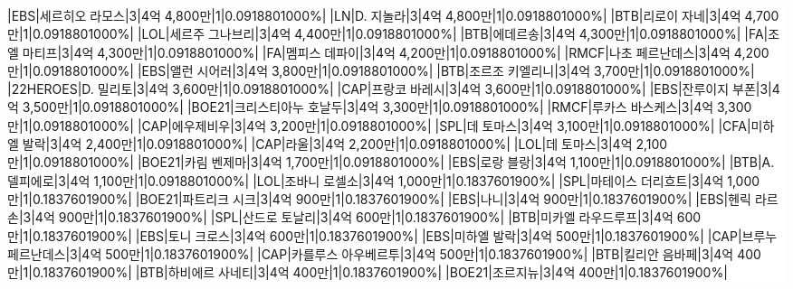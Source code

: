 |EBS|세르히오 라모스|3|4억 4,800만|1|0.0918801000%|
|LN|D. 지놀라|3|4억 4,800만|1|0.0918801000%|
|BTB|리로이 자네|3|4억 4,700만|1|0.0918801000%|
|LOL|세르주 그나브리|3|4억 4,400만|1|0.0918801000%|
|BTB|에데르송|3|4억 4,300만|1|0.0918801000%|
|FA|조엘 마티프|3|4억 4,300만|1|0.0918801000%|
|FA|멤피스 데파이|3|4억 4,200만|1|0.0918801000%|
|RMCF|나초 페르난데스|3|4억 4,200만|1|0.0918801000%|
|EBS|앨런 시어러|3|4억 3,800만|1|0.0918801000%|
|BTB|조르조 키엘리니|3|4억 3,700만|1|0.0918801000%|
|22HEROES|D. 밀리토|3|4억 3,600만|1|0.0918801000%|
|CAP|프랑코 바레시|3|4억 3,600만|1|0.0918801000%|
|EBS|잔루이지 부폰|3|4억 3,500만|1|0.0918801000%|
|BOE21|크리스티아누 호날두|3|4억 3,300만|1|0.0918801000%|
|RMCF|루카스 바스케스|3|4억 3,300만|1|0.0918801000%|
|CAP|에우제비우|3|4억 3,200만|1|0.0918801000%|
|SPL|데 토마스|3|4억 3,100만|1|0.0918801000%|
|CFA|미하엘 발락|3|4억 2,400만|1|0.0918801000%|
|CAP|라울|3|4억 2,200만|1|0.0918801000%|
|LOL|데 토마스|3|4억 2,100만|1|0.0918801000%|
|BOE21|카림 벤제마|3|4억 1,700만|1|0.0918801000%|
|EBS|로랑 블랑|3|4억 1,100만|1|0.0918801000%|
|BTB|A. 델피에로|3|4억 1,100만|1|0.0918801000%|
|LOL|조바니 로셀소|3|4억 1,000만|1|0.1837601900%|
|SPL|마테이스 더리흐트|3|4억 1,000만|1|0.1837601900%|
|BOE21|파트리크 시크|3|4억 900만|1|0.1837601900%|
|EBS|나니|3|4억 900만|1|0.1837601900%|
|EBS|헨릭 라르손|3|4억 900만|1|0.1837601900%|
|SPL|산드로 토날리|3|4억 600만|1|0.1837601900%|
|BTB|미카엘 라우드루프|3|4억 600만|1|0.1837601900%|
|EBS|토니 크로스|3|4억 600만|1|0.1837601900%|
|EBS|미하엘 발락|3|4억 500만|1|0.1837601900%|
|CAP|브루누 페르난데스|3|4억 500만|1|0.1837601900%|
|CAP|카를루스 아우베르투|3|4억 500만|1|0.1837601900%|
|BTB|킬리안 음바페|3|4억 400만|1|0.1837601900%|
|BTB|하비에르 사네티|3|4억 400만|1|0.1837601900%|
|BOE21|조르지뉴|3|4억 400만|1|0.1837601900%|